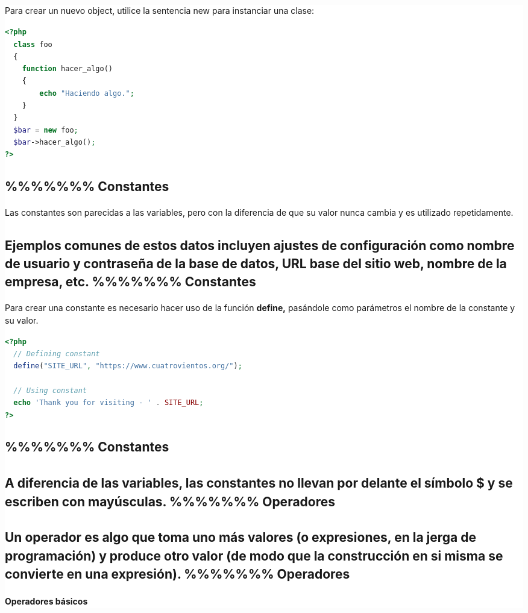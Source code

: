 Para crear un nuevo object, utilice la sentencia new para instanciar una
clase:
`````php
<?php
  class foo
  {
    function hacer_algo()
    {
        echo "Haciendo algo."; 
    }
  }
  $bar = new foo;
  $bar->hacer_algo();
?>
`````
%%%%%%%
Constantes
----------

Las constantes son parecidas a las variables, pero con la diferencia de
que su valor nunca cambia y es utilizado repetidamente.

Ejemplos comunes de estos datos incluyen ajustes de configuración como
nombre de usuario y contraseña de la base de datos, URL base del sitio
web, nombre de la empresa, etc.
%%%%%%%
Constantes
----------
Para crear una constante es necesario hacer uso de la función
**define,** pasándole como parámetros el nombre de la constante y su
valor.

````php
<?php
  // Defining constant
  define("SITE_URL", "https://www.cuatrovientos.org/");

  // Using constant
  echo 'Thank you for visiting - ' . SITE_URL;
?>
````
%%%%%%%
Constantes
----------
A diferencia de las variables, las constantes no llevan por delante el
símbolo \$ y se escriben con mayúsculas.
%%%%%%%
 Operadores
-----------

Un operador es algo que toma uno más valores (o expresiones, en la jerga
de programación) y produce otro valor (de modo que la construcción en si
misma se convierte en una expresión).
%%%%%%%
 Operadores
-----------
#### Operadores básicos
